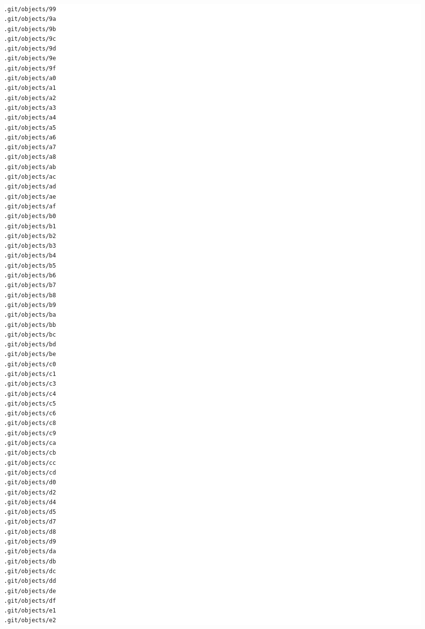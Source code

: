 ```
.git/objects/99
.git/objects/9a
.git/objects/9b
.git/objects/9c
.git/objects/9d
.git/objects/9e
.git/objects/9f
.git/objects/a0
.git/objects/a1
.git/objects/a2
.git/objects/a3
.git/objects/a4
.git/objects/a5
.git/objects/a6
.git/objects/a7
.git/objects/a8
.git/objects/ab
.git/objects/ac
.git/objects/ad
.git/objects/ae
.git/objects/af
.git/objects/b0
.git/objects/b1
.git/objects/b2
.git/objects/b3
.git/objects/b4
.git/objects/b5
.git/objects/b6
.git/objects/b7
.git/objects/b8
.git/objects/b9
.git/objects/ba
.git/objects/bb
.git/objects/bc
.git/objects/bd
.git/objects/be
.git/objects/c0
.git/objects/c1
.git/objects/c3
.git/objects/c4
.git/objects/c5
.git/objects/c6
.git/objects/c8
.git/objects/c9
.git/objects/ca
.git/objects/cb
.git/objects/cc
.git/objects/cd
.git/objects/d0
.git/objects/d2
.git/objects/d4
.git/objects/d5
.git/objects/d7
.git/objects/d8
.git/objects/d9
.git/objects/da
.git/objects/db
.git/objects/dc
.git/objects/dd
.git/objects/de
.git/objects/df
.git/objects/e1
.git/objects/e2
```